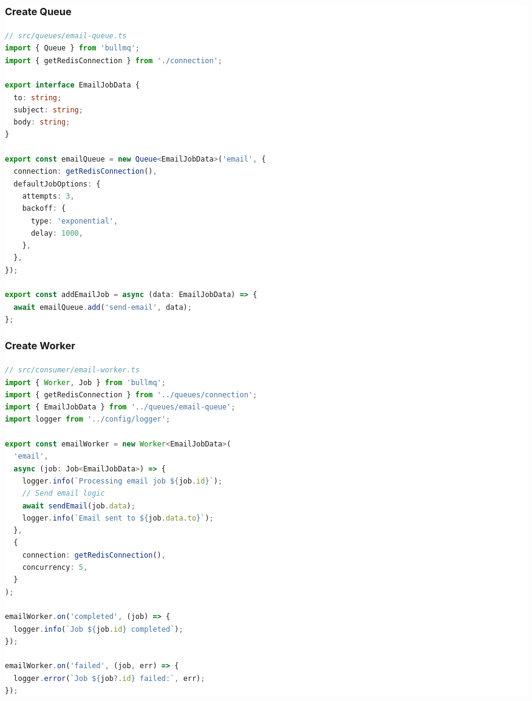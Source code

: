 ### Create Queue

```typescript
// src/queues/email-queue.ts
import { Queue } from 'bullmq';
import { getRedisConnection } from './connection';

export interface EmailJobData {
  to: string;
  subject: string;
  body: string;
}

export const emailQueue = new Queue<EmailJobData>('email', {
  connection: getRedisConnection(),
  defaultJobOptions: {
    attempts: 3,
    backoff: {
      type: 'exponential',
      delay: 1000,
    },
  },
});

export const addEmailJob = async (data: EmailJobData) => {
  await emailQueue.add('send-email', data);
};
```

### Create Worker

```typescript
// src/consumer/email-worker.ts
import { Worker, Job } from 'bullmq';
import { getRedisConnection } from '../queues/connection';
import { EmailJobData } from '../queues/email-queue';
import logger from '../config/logger';

export const emailWorker = new Worker<EmailJobData>(
  'email',
  async (job: Job<EmailJobData>) => {
    logger.info(`Processing email job ${job.id}`);
    // Send email logic
    await sendEmail(job.data);
    logger.info(`Email sent to ${job.data.to}`);
  },
  {
    connection: getRedisConnection(),
    concurrency: 5,
  }
);

emailWorker.on('completed', (job) => {
  logger.info(`Job ${job.id} completed`);
});

emailWorker.on('failed', (job, err) => {
  logger.error(`Job ${job?.id} failed:`, err);
});
```
